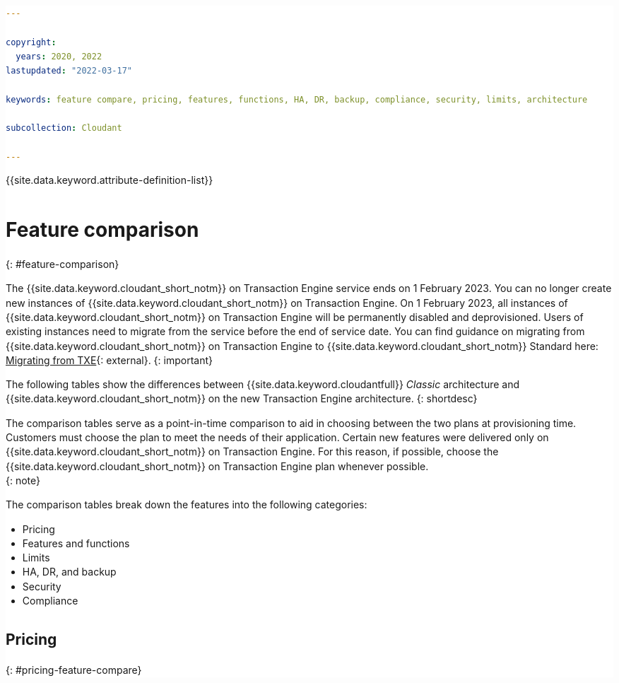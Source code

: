 ```yaml
---

copyright:
  years: 2020, 2022
lastupdated: "2022-03-17"

keywords: feature compare, pricing, features, functions, HA, DR, backup, compliance, security, limits, architecture

subcollection: Cloudant

---
```


{{site.data.keyword.attribute-definition-list}}

# Feature comparison
{: #feature-comparison}

The {{site.data.keyword.cloudant_short_notm}} on Transaction Engine service ends on 1 February 2023. You can no longer create new instances of {{site.data.keyword.cloudant_short_notm}} on Transaction Engine. On 1 February 2023, all instances of {{site.data.keyword.cloudant_short_notm}} on Transaction Engine will be permanently disabled and deprovisioned. Users of existing instances need to migrate from the service before the end of service date. You can find guidance on migrating from {{site.data.keyword.cloudant_short_notm}} on Transaction Engine to {{site.data.keyword.cloudant_short_notm}} Standard here: [Migrating from TXE](https://blog.cloudant.com/2022/01/14/Migrating-from-Cloudant-TXE-to-Standard ){: external}.
{: important}

The following tables show the differences between {{site.data.keyword.cloudantfull}} *Classic* architecture and {{site.data.keyword.cloudant_short_notm}} on the new Transaction Engine architecture.
{: shortdesc}

The comparison tables serve as a point-in-time comparison to aid in choosing between the two plans at provisioning time. Customers must choose the plan to meet the needs of their application. Certain new features were delivered only on {{site.data.keyword.cloudant_short_notm}} on Transaction Engine. For this reason, if possible, choose the {{site.data.keyword.cloudant_short_notm}} on Transaction Engine plan whenever possible.  
{: note}

The comparison tables break down the features into the following categories:

- Pricing
- Features and functions
- Limits
- HA, DR, and backup
- Security
- Compliance

## Pricing
{: #pricing-feature-compare}
